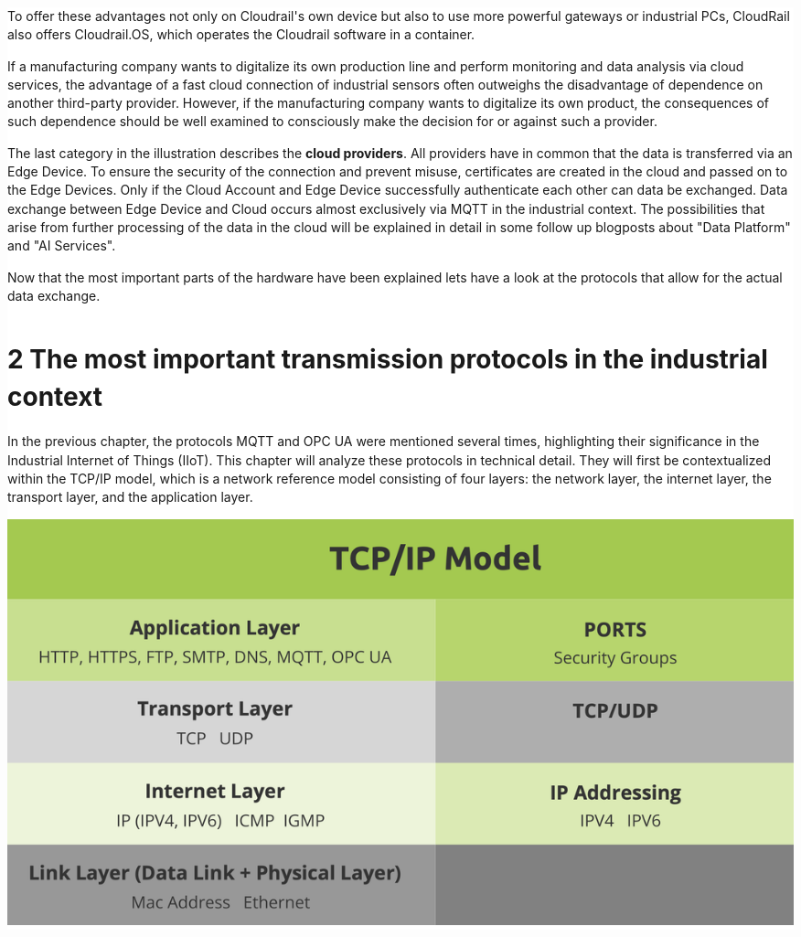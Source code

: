 To offer these advantages not only on Cloudrail's own device but also to use more powerful gateways or industrial PCs, CloudRail also offers Cloudrail.OS, which operates the Cloudrail software in a container.

If a manufacturing company wants to digitalize its own production line and perform monitoring and data analysis via cloud services, the advantage of a fast cloud connection of industrial sensors often outweighs the disadvantage of dependence on another third-party provider. However, if the manufacturing company wants to digitalize its own product, the consequences of such dependence should be well examined to consciously make the decision for or against such a provider.

The last category in the illustration describes the **cloud providers**. All providers have in common that the data is transferred via an Edge Device. To ensure the security of the connection and prevent misuse, certificates are created in the cloud and passed on to the Edge Devices. Only if the Cloud Account and Edge Device successfully authenticate each other can data be exchanged. Data exchange between Edge Device and Cloud occurs almost exclusively via MQTT in the industrial context. The possibilities that arise from further processing of the data in the cloud will be explained in detail in some follow up blogposts about "Data Platform" and "AI Services".

Now that the most important parts of the hardware have been explained lets have a look at the protocols that allow for the actual data exchange.

2 The most important transmission protocols in the industrial context
======


In the previous chapter, the protocols MQTT and OPC UA were mentioned several times, highlighting their significance in the Industrial Internet of Things (IIoT). This chapter will analyze these protocols in technical detail. They will first be contextualized within the TCP/IP model, which is a network reference model consisting of four layers: the network layer, the internet layer, the transport layer, and the application layer.

![TCP/IP Model](/images/post5_tcpIpModel.png)
